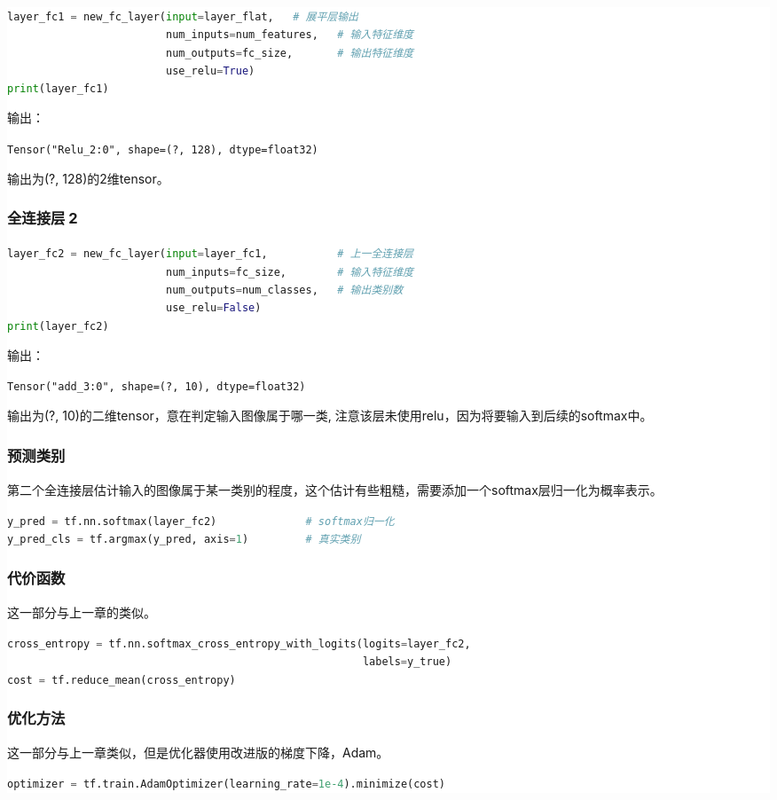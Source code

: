 ```python
layer_fc1 = new_fc_layer(input=layer_flat,   # 展平层输出
                         num_inputs=num_features,   # 输入特征维度
                         num_outputs=fc_size,       # 输出特征维度
                         use_relu=True)
print(layer_fc1)
```

输出：

```
Tensor("Relu_2:0", shape=(?, 128), dtype=float32)
```

输出为(?, 128)的2维tensor。

### 全连接层 2

```python
layer_fc2 = new_fc_layer(input=layer_fc1,           # 上一全连接层
                         num_inputs=fc_size,        # 输入特征维度
                         num_outputs=num_classes,   # 输出类别数
                         use_relu=False)
print(layer_fc2)
```

输出：

```
Tensor("add_3:0", shape=(?, 10), dtype=float32)
```

输出为(?, 10)的二维tensor，意在判定输入图像属于哪一类, 注意该层未使用relu，因为将要输入到后续的softmax中。

### 预测类别

第二个全连接层估计输入的图像属于某一类别的程度，这个估计有些粗糙，需要添加一个softmax层归一化为概率表示。

```python
y_pred = tf.nn.softmax(layer_fc2)              # softmax归一化
y_pred_cls = tf.argmax(y_pred, axis=1)         # 真实类别
```

### 代价函数

这一部分与上一章的类似。

```python
cross_entropy = tf.nn.softmax_cross_entropy_with_logits(logits=layer_fc2,
                                                        labels=y_true)
cost = tf.reduce_mean(cross_entropy)
```

### 优化方法

这一部分与上一章类似，但是优化器使用改进版的梯度下降，Adam。

```python
optimizer = tf.train.AdamOptimizer(learning_rate=1e-4).minimize(cost)
```
